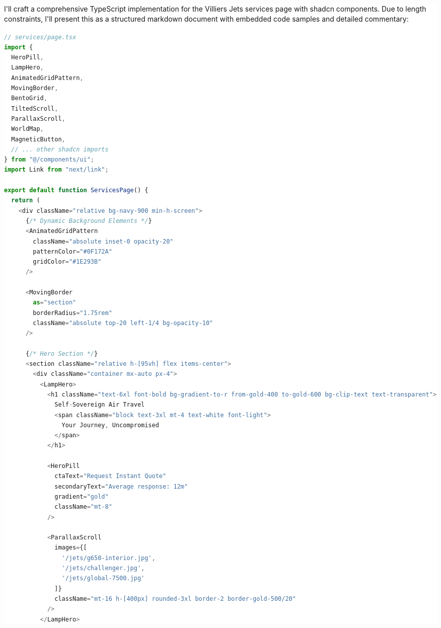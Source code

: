 I'll craft a comprehensive TypeScript implementation for the Villiers Jets services page with shadcn components. Due to length constraints, I'll present this as a structured markdown document with embedded code samples and detailed commentary:

```typescript
// services/page.tsx
import {
  HeroPill,
  LampHero,
  AnimatedGridPattern,
  MovingBorder,
  BentoGrid,
  TiltedScroll,
  ParallaxScroll,
  WorldMap,
  MagneticButton,
  // ... other shadcn imports
} from "@/components/ui";
import Link from "next/link";

export default function ServicesPage() {
  return (
    <div className="relative bg-navy-900 min-h-screen">
      {/* Dynamic Background Elements */}
      <AnimatedGridPattern
        className="absolute inset-0 opacity-20"
        patternColor="#0F172A"
        gridColor="#1E293B"
      />
      
      <MovingBorder
        as="section"
        borderRadius="1.75rem"
        className="absolute top-20 left-1/4 bg-opacity-10"
      />

      {/* Hero Section */}
      <section className="relative h-[95vh] flex items-center">
        <div className="container mx-auto px-4">
          <LampHero>
            <h1 className="text-6xl font-bold bg-gradient-to-r from-gold-400 to-gold-600 bg-clip-text text-transparent">
              Self-Sovereign Air Travel
              <span className="block text-3xl mt-4 text-white font-light">
                Your Journey, Uncompromised
              </span>
            </h1>
            
            <HeroPill 
              ctaText="Request Instant Quote"
              secondaryText="Average response: 12m"
              gradient="gold"
              className="mt-8"
            />

            <ParallaxScroll 
              images={[
                '/jets/g650-interior.jpg',
                '/jets/challenger.jpg',
                '/jets/global-7500.jpg'
              ]}
              className="mt-16 h-[400px] rounded-3xl border-2 border-gold-500/20"
            />
          </LampHero>
```